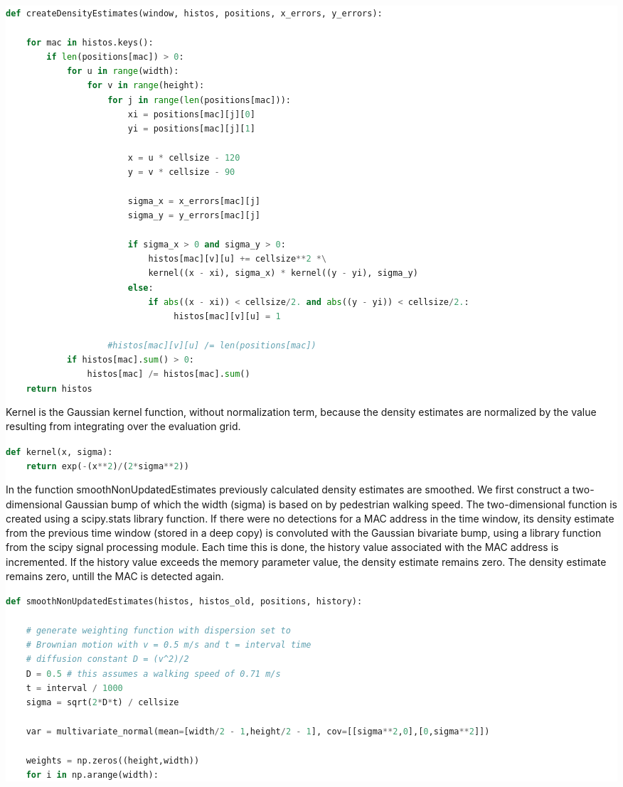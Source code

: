 
```python
def createDensityEstimates(window, histos, positions, x_errors, y_errors):

    for mac in histos.keys():
        if len(positions[mac]) > 0:          
            for u in range(width):
                for v in range(height):
                    for j in range(len(positions[mac])):
                        xi = positions[mac][j][0]
                        yi = positions[mac][j][1]
                        
                        x = u * cellsize - 120
                        y = v * cellsize - 90

                        sigma_x = x_errors[mac][j]
                        sigma_y = y_errors[mac][j]

                        if sigma_x > 0 and sigma_y > 0:
                            histos[mac][v][u] += cellsize**2 *\
                            kernel((x - xi), sigma_x) * kernel((y - yi), sigma_y)
                        else:
                            if abs((x - xi)) < cellsize/2. and abs((y - yi)) < cellsize/2.:
                                 histos[mac][v][u] = 1
                        
                    #histos[mac][v][u] /= len(positions[mac])
            if histos[mac].sum() > 0:
                histos[mac] /= histos[mac].sum()
    return histos
```

Kernel is the Gaussian kernel function, without normalization term, because the density estimates are normalized
by the value resulting from integrating over the evaluation grid.


```python
def kernel(x, sigma): 
    return exp(-(x**2)/(2*sigma**2))
```

In the function smoothNonUpdatedEstimates previously calculated density estimates are smoothed.
We first construct a two-dimensional Gaussian bump  of which the width (sigma) is based on by pedestrian walking speed.
The two-dimensional function is created using a scipy.stats library function.
If there were no detections for a MAC address in the time window, its density estimate from the previous time window 
(stored in a deep copy) is convoluted with the Gaussian bivariate bump, using a library function from the scipy signal processing module.
Each time this is done, the history value associated with the MAC address is incremented.
If the history value exceeds the memory parameter value, the density estimate remains zero.
The density estimate remains zero, untill the MAC is detected again.


```python
def smoothNonUpdatedEstimates(histos, histos_old, positions, history):
    
    # generate weighting function with dispersion set to 
    # Brownian motion with v = 0.5 m/s and t = interval time
    # diffusion constant D = (v^2)/2
    D = 0.5 # this assumes a walking speed of 0.71 m/s 
    t = interval / 1000
    sigma = sqrt(2*D*t) / cellsize
    
    var = multivariate_normal(mean=[width/2 - 1,height/2 - 1], cov=[[sigma**2,0],[0,sigma**2]])
    
    weights = np.zeros((height,width))
    for i in np.arange(width):
```